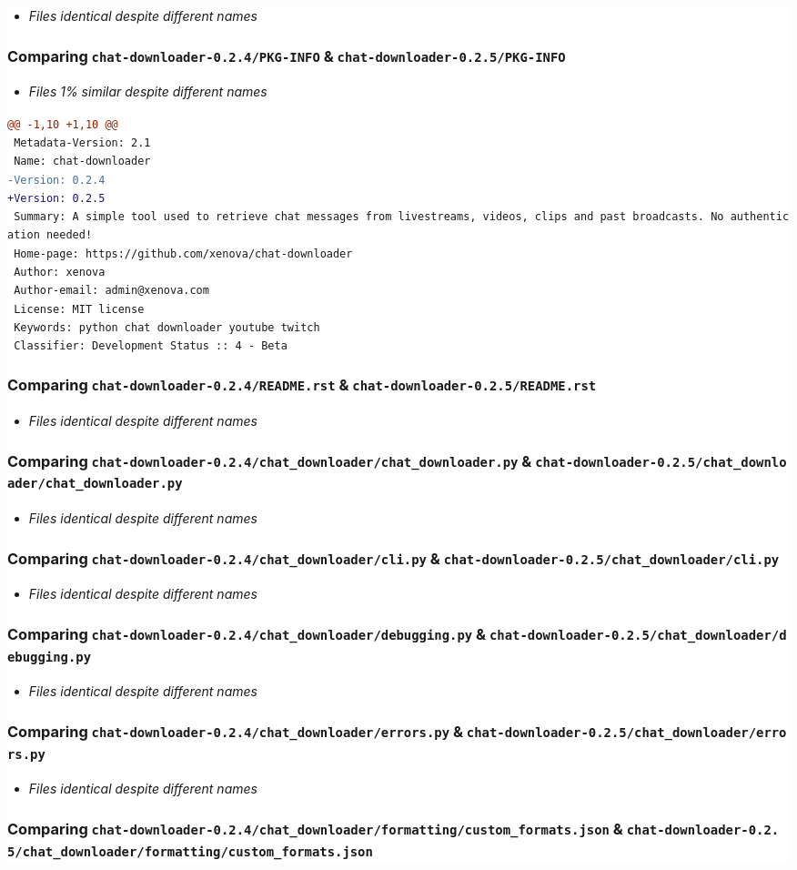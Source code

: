  * *Files identical despite different names*

### Comparing `chat-downloader-0.2.4/PKG-INFO` & `chat-downloader-0.2.5/PKG-INFO`

 * *Files 1% similar despite different names*

```diff
@@ -1,10 +1,10 @@
 Metadata-Version: 2.1
 Name: chat-downloader
-Version: 0.2.4
+Version: 0.2.5
 Summary: A simple tool used to retrieve chat messages from livestreams, videos, clips and past broadcasts. No authentication needed!
 Home-page: https://github.com/xenova/chat-downloader
 Author: xenova
 Author-email: admin@xenova.com
 License: MIT license
 Keywords: python chat downloader youtube twitch
 Classifier: Development Status :: 4 - Beta
```

### Comparing `chat-downloader-0.2.4/README.rst` & `chat-downloader-0.2.5/README.rst`

 * *Files identical despite different names*

### Comparing `chat-downloader-0.2.4/chat_downloader/chat_downloader.py` & `chat-downloader-0.2.5/chat_downloader/chat_downloader.py`

 * *Files identical despite different names*

### Comparing `chat-downloader-0.2.4/chat_downloader/cli.py` & `chat-downloader-0.2.5/chat_downloader/cli.py`

 * *Files identical despite different names*

### Comparing `chat-downloader-0.2.4/chat_downloader/debugging.py` & `chat-downloader-0.2.5/chat_downloader/debugging.py`

 * *Files identical despite different names*

### Comparing `chat-downloader-0.2.4/chat_downloader/errors.py` & `chat-downloader-0.2.5/chat_downloader/errors.py`

 * *Files identical despite different names*

### Comparing `chat-downloader-0.2.4/chat_downloader/formatting/custom_formats.json` & `chat-downloader-0.2.5/chat_downloader/formatting/custom_formats.json`
